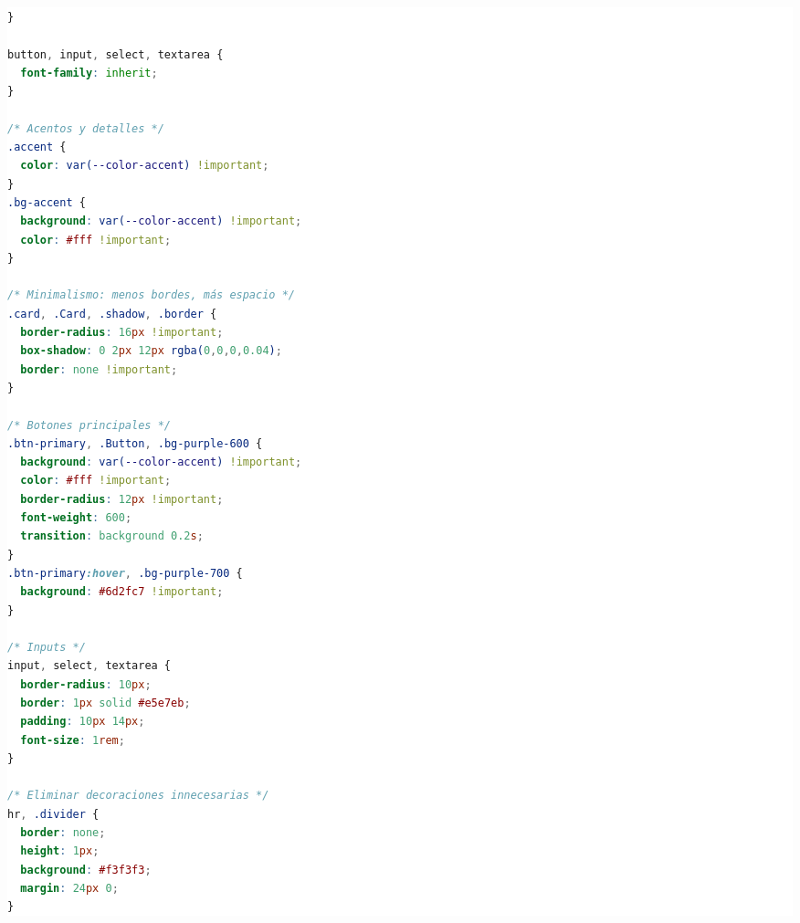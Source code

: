 ```css
}

button, input, select, textarea {
  font-family: inherit;
}

/* Acentos y detalles */
.accent {
  color: var(--color-accent) !important;
}
.bg-accent {
  background: var(--color-accent) !important;
  color: #fff !important;
}

/* Minimalismo: menos bordes, más espacio */
.card, .Card, .shadow, .border {
  border-radius: 16px !important;
  box-shadow: 0 2px 12px rgba(0,0,0,0.04);
  border: none !important;
}

/* Botones principales */
.btn-primary, .Button, .bg-purple-600 {
  background: var(--color-accent) !important;
  color: #fff !important;
  border-radius: 12px !important;
  font-weight: 600;
  transition: background 0.2s;
}
.btn-primary:hover, .bg-purple-700 {
  background: #6d2fc7 !important;
}

/* Inputs */
input, select, textarea {
  border-radius: 10px;
  border: 1px solid #e5e7eb;
  padding: 10px 14px;
  font-size: 1rem;
}

/* Eliminar decoraciones innecesarias */
hr, .divider {
  border: none;
  height: 1px;
  background: #f3f3f3;
  margin: 24px 0;
}

```
